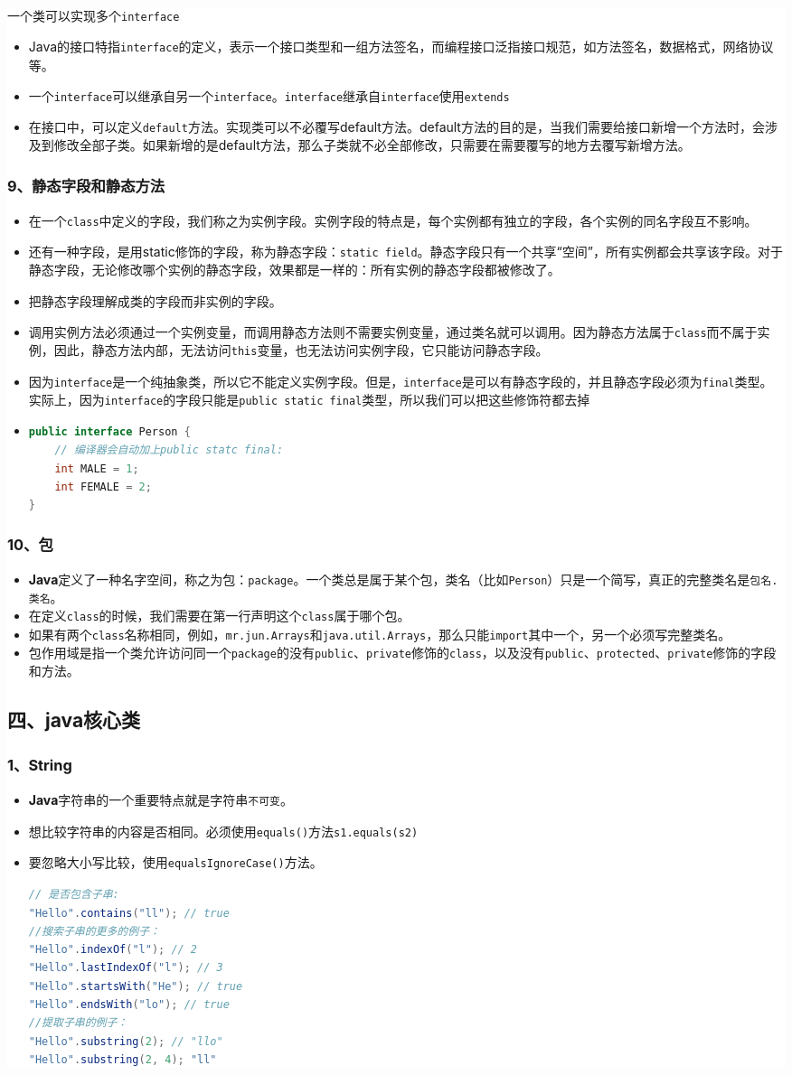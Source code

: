   一个类可以实现多个`interface`

- Java的接口特指`interface`的定义，表示一个接口类型和一组方法签名，而编程接口泛指接口规范，如方法签名，数据格式，网络协议等。

- 一个`interface`可以继承自另一个`interface`。`interface`继承自`interface`使用`extends`

- 在接口中，可以定义`default`方法。实现类可以不必覆写default方法。default方法的目的是，当我们需要给接口新增一个方法时，会涉及到修改全部子类。如果新增的是default方法，那么子类就不必全部修改，只需要在需要覆写的地方去覆写新增方法。

### 9、静态字段和静态方法

- 在一个`class`中定义的字段，我们称之为实例字段。实例字段的特点是，每个实例都有独立的字段，各个实例的同名字段互不影响。

- 还有一种字段，是用static修饰的字段，称为静态字段：`static field`。静态字段只有一个共享“空间”，所有实例都会共享该字段。对于静态字段，无论修改哪个实例的静态字段，效果都是一样的：所有实例的静态字段都被修改了。

- 把静态字段理解成类的字段而非实例的字段。

- 调用实例方法必须通过一个实例变量，而调用静态方法则不需要实例变量，通过类名就可以调用。因为静态方法属于`class`而不属于实例，因此，静态方法内部，无法访问`this`变量，也无法访问实例字段，它只能访问静态字段。

- 因为`interface`是一个纯抽象类，所以它不能定义实例字段。但是，`interface`是可以有静态字段的，并且静态字段必须为`final`类型。实际上，因为`interface`的字段只能是`public static final`类型，所以我们可以把这些修饰符都去掉

- ```java
  public interface Person {
      // 编译器会自动加上public statc final:
      int MALE = 1;
      int FEMALE = 2;
  }
  ```

### 10、包

- **Java**定义了一种名字空间，称之为包：`package`。一个类总是属于某个包，类名（比如`Person`）只是一个简写，真正的完整类名是`包名.类名`。
- 在定义`class`的时候，我们需要在第一行声明这个`class`属于哪个包。
- 如果有两个`class`名称相同，例如，`mr.jun.Arrays`和`java.util.Arrays`，那么只能`import`其中一个，另一个必须写完整类名。
- 包作用域是指一个类允许访问同一个`package`的没有`public`、`private`修饰的`class`，以及没有`public`、`protected`、`private`修饰的字段和方法。

## 四、java核心类

### 1、String

- **Java**字符串的一个重要特点就是字符串`不可变`。

- 想比较字符串的内容是否相同。必须使用`equals()`方法`s1.equals(s2)`

- 要忽略大小写比较，使用`equalsIgnoreCase()`方法。

  ```java
  // 是否包含子串:
  "Hello".contains("ll"); // true
  //搜索子串的更多的例子：
  "Hello".indexOf("l"); // 2
  "Hello".lastIndexOf("l"); // 3
  "Hello".startsWith("He"); // true
  "Hello".endsWith("lo"); // true
  //提取子串的例子：
  "Hello".substring(2); // "llo"
  "Hello".substring(2, 4); "ll"
  ```
